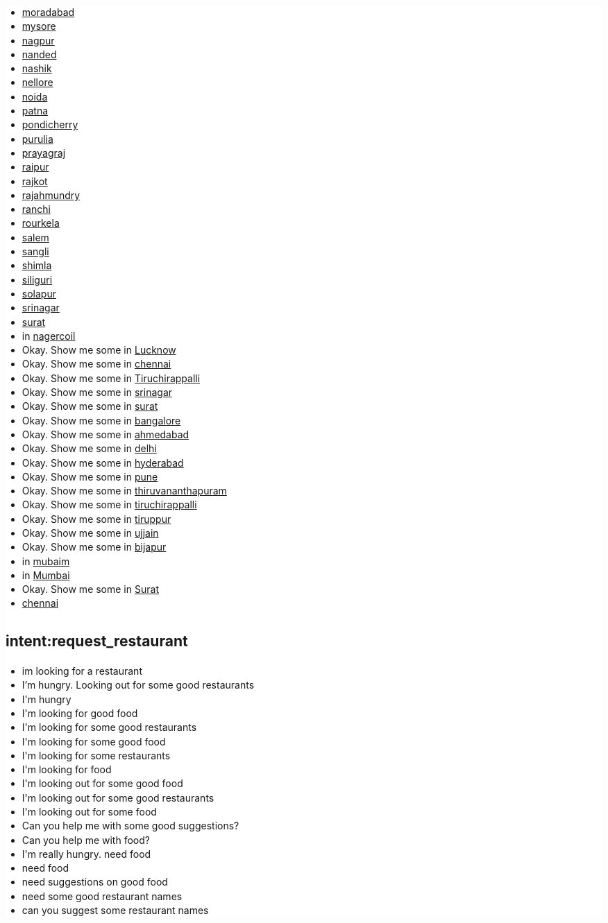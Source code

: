 - [moradabad](location)
- [mysore](location)
- [nagpur](location)
- [nanded](location)
- [nashik](location)
- [nellore](location)
- [noida](location)
- [patna](location)
- [pondicherry](location)
- [purulia](location)
- [prayagraj](location)
- [raipur](location)
- [rajkot](location)
- [rajahmundry](location)
- [ranchi](location)
- [rourkela](location)
- [salem](location)
- [sangli](location)
- [shimla](location)
- [siliguri](location)
- [solapur](location)
- [srinagar](location)
- [surat](location)
- in [nagercoil](location)
- Okay. Show me some in [Lucknow](location)
- Okay. Show me some in [chennai](location)
- Okay. Show me some in [Tiruchirappalli](location)
- Okay. Show me some in [srinagar](location)
- Okay. Show me some in [surat](location)
- Okay. Show me some in [bangalore](location)
- Okay. Show me some in [ahmedabad](location)
- Okay. Show me some in [delhi](location)
- Okay. Show me some in [hyderabad](location)
- Okay. Show me some in [pune](location)
- Okay. Show me some in [thiruvananthapuram](location)
- Okay. Show me some in [tiruchirappalli](location)
- Okay. Show me some in [tiruppur](location)
- Okay. Show me some in [ujjain](location)
- Okay. Show me some in [bijapur](location)
- in [mubaim](location)
- in [Mumbai](location)
- Okay. Show me some in [Surat](location)
- [chennai](location)

## intent:request_restaurant
- im looking for a restaurant
- I’m hungry. Looking out for some good restaurants
- I'm hungry
- I'm looking for good food
- I'm looking for some good restaurants
- I'm looking for some good food
- I'm looking for some restaurants
- I'm looking for food
- I'm looking out for some good food
- I'm looking out for some good restaurants
- I'm looking out for some food
- Can you help me with some good suggestions?
- Can you help me with food?
- I'm really hungry. need food
- need food
- need suggestions on good food
- need some good restaurant names
- can you suggest some restaurant names
